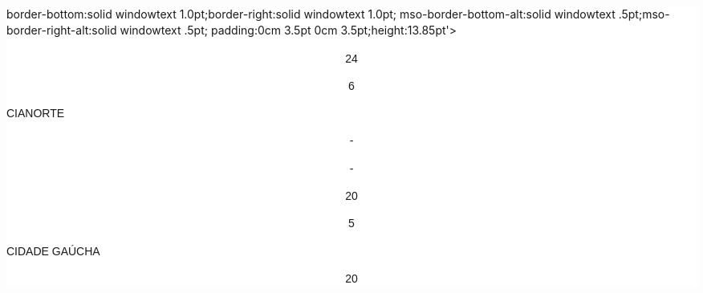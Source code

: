   border-bottom:solid windowtext 1.0pt;border-right:solid windowtext 1.0pt;
  mso-border-bottom-alt:solid windowtext .5pt;mso-border-right-alt:solid windowtext .5pt;
  padding:0cm 3.5pt 0cm 3.5pt;height:13.85pt'>
  <p class=MsoNormal align=center style='text-align:center'><span
  style='font-family:"Arial","sans-serif"'>24<o:p></o:p></span></p>
  </td>
  <td width=95 nowrap style='width:70.9pt;border-top:none;border-left:none;
  border-bottom:solid windowtext 1.0pt;border-right:solid windowtext 1.0pt;
  mso-border-bottom-alt:solid windowtext .5pt;mso-border-right-alt:solid windowtext .5pt;
  padding:0cm 3.5pt 0cm 3.5pt;height:13.85pt'>
  <p class=MsoNormal align=center style='text-align:center'><span
  style='font-family:"Arial","sans-serif"'>6<o:p></o:p></span></p>
  </td>
 </tr>
 <tr style='mso-yfti-irow:7;height:13.35pt'>
  <td width=176 nowrap style='width:132.1pt;border:solid windowtext 1.0pt;
  border-top:none;mso-border-left-alt:solid windowtext .5pt;mso-border-bottom-alt:
  solid windowtext .5pt;mso-border-right-alt:solid windowtext .5pt;background:
  #D9D9D9;padding:0cm 3.5pt 0cm 3.5pt;height:13.35pt'>
  <p class=MsoNormal><span style='font-family:"Arial","sans-serif"'>CIANORTE<o:p></o:p></span></p>
  </td>
  <td width=95 nowrap style='width:70.9pt;border-top:none;border-left:none;
  border-bottom:solid windowtext 1.0pt;border-right:solid windowtext 1.0pt;
  mso-border-bottom-alt:solid windowtext .5pt;mso-border-right-alt:solid windowtext .5pt;
  background:#D9D9D9;padding:0cm 3.5pt 0cm 3.5pt;height:13.35pt'>
  <p class=MsoNormal align=center style='text-align:center'><span
  style='font-family:"Arial","sans-serif"'>-<o:p></o:p></span></p>
  </td>
  <td width=95 nowrap style='width:70.9pt;border-top:none;border-left:none;
  border-bottom:solid windowtext 1.0pt;border-right:solid windowtext 1.0pt;
  mso-border-bottom-alt:solid windowtext .5pt;mso-border-right-alt:solid windowtext .5pt;
  background:#D9D9D9;padding:0cm 3.5pt 0cm 3.5pt;height:13.35pt'>
  <p class=MsoNormal align=center style='text-align:center'><span
  style='font-family:"Arial","sans-serif"'>-<o:p></o:p></span></p>
  </td>
  <td width=95 nowrap style='width:70.9pt;border-top:none;border-left:none;
  border-bottom:solid windowtext 1.0pt;border-right:solid windowtext 1.0pt;
  mso-border-bottom-alt:solid windowtext .5pt;mso-border-right-alt:solid windowtext .5pt;
  background:#D9D9D9;padding:0cm 3.5pt 0cm 3.5pt;height:13.35pt'>
  <p class=MsoNormal align=center style='text-align:center'><span
  style='font-family:"Arial","sans-serif"'>20<o:p></o:p></span></p>
  </td>
  <td width=95 nowrap style='width:70.9pt;border-top:none;border-left:none;
  border-bottom:solid windowtext 1.0pt;border-right:solid windowtext 1.0pt;
  mso-border-bottom-alt:solid windowtext .5pt;mso-border-right-alt:solid windowtext .5pt;
  background:#D9D9D9;padding:0cm 3.5pt 0cm 3.5pt;height:13.35pt'>
  <p class=MsoNormal align=center style='text-align:center'><span
  style='font-family:"Arial","sans-serif"'>5<o:p></o:p></span></p>
  </td>
 </tr>
 <tr style='mso-yfti-irow:8;height:13.55pt'>
  <td width=176 nowrap style='width:132.1pt;border:solid windowtext 1.0pt;
  border-top:none;mso-border-left-alt:solid windowtext .5pt;mso-border-bottom-alt:
  solid windowtext .5pt;mso-border-right-alt:solid windowtext .5pt;padding:
  0cm 3.5pt 0cm 3.5pt;height:13.55pt'>
  <p class=MsoNormal><span style='font-family:"Arial","sans-serif"'>CIDADE
  GAÚCHA<o:p></o:p></span></p>
  </td>
  <td width=95 nowrap style='width:70.9pt;border-top:none;border-left:none;
  border-bottom:solid windowtext 1.0pt;border-right:solid windowtext 1.0pt;
  mso-border-bottom-alt:solid windowtext .5pt;mso-border-right-alt:solid windowtext .5pt;
  padding:0cm 3.5pt 0cm 3.5pt;height:13.55pt'>
  <p class=MsoNormal align=center style='text-align:center'><span
  style='font-family:"Arial","sans-serif"'>20<o:p></o:p></span></p>